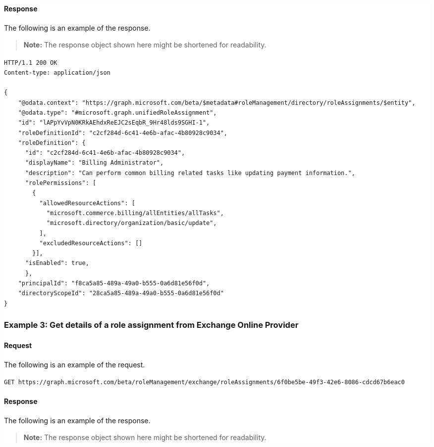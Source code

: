 #### Response

The following is an example of the response.
> **Note:** The response object shown here might be shortened for readability.



```http
HTTP/1.1 200 OK
Content-type: application/json

{
    "@odata.context": "https://graph.microsoft.com/beta/$metadata#roleManagement/directory/roleAssignments/$entity",
    "@odata.type": "#microsoft.graph.unifiedRoleAssignment",
    "id": "lAPpYvVpN0KRkAEhdxReEJC2sEqbR_9Hr48lds9SGHI-1",
    "roleDefinitionId": "c2cf284d-6c41-4e6b-afac-4b80928c9034",
    "roleDefinition": {
      "id": "c2cf284d-6c41-4e6b-afac-4b80928c9034",
      "displayName": "Billing Administrator",
      "description": "Can perform common billing related tasks like updating payment information.",
      "rolePermissions": [
        {
          "allowedResourceActions": [
            "microsoft.commerce.billing/allEntities/allTasks",
            "microsoft.directory/organization/basic/update",
          ],
          "excludedResourceActions": []
        }],
      "isEnabled": true,
      },
    "principalId": "f8ca5a85-489a-49a0-b555-0a6d81e56f0d",
    "directoryScopeId": "28ca5a85-489a-49a0-b555-0a6d81e56f0d"
}
```
### Example 3: Get details of a role assignment from Exchange Online Provider

#### Request

The following is an example of the request.




```msgraph-interactive
GET https://graph.microsoft.com/beta/roleManagement/exchange/roleAssignments/6f0be5be-49f3-42e6-8086-cdcd67b6eac0
```

#### Response

The following is an example of the response.
> **Note:** The response object shown here might be shortened for readability.

